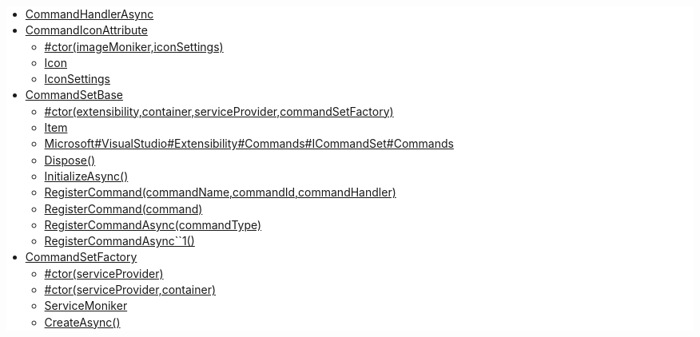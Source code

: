 - [CommandHandlerAsync](#T-Microsoft-VisualStudio-Extensibility-Commands-CommandHandlerAsync 'Microsoft.VisualStudio.Extensibility.Commands.CommandHandlerAsync')
- [CommandIconAttribute](#T-Microsoft-VisualStudio-Extensibility-Commands-CommandIconAttribute 'Microsoft.VisualStudio.Extensibility.Commands.CommandIconAttribute')
  - [#ctor(imageMoniker,iconSettings)](#M-Microsoft-VisualStudio-Extensibility-Commands-CommandIconAttribute-#ctor-System-String,Microsoft-VisualStudio-Extensibility-Commands-IconSettings- 'Microsoft.VisualStudio.Extensibility.Commands.CommandIconAttribute.#ctor(System.String,Microsoft.VisualStudio.Extensibility.Commands.IconSettings)')
  - [Icon](#P-Microsoft-VisualStudio-Extensibility-Commands-CommandIconAttribute-Icon 'Microsoft.VisualStudio.Extensibility.Commands.CommandIconAttribute.Icon')
  - [IconSettings](#P-Microsoft-VisualStudio-Extensibility-Commands-CommandIconAttribute-IconSettings 'Microsoft.VisualStudio.Extensibility.Commands.CommandIconAttribute.IconSettings')
- [CommandSetBase](#T-Microsoft-VisualStudio-Extensibility-Commands-CommandSetBase 'Microsoft.VisualStudio.Extensibility.Commands.CommandSetBase')
  - [#ctor(extensibility,container,serviceProvider,commandSetFactory)](#M-Microsoft-VisualStudio-Extensibility-Commands-CommandSetBase-#ctor-Microsoft-VisualStudio-Extensibility-VisualStudioExtensibility,Microsoft-VisualStudio-Extensibility-Extension,System-IServiceProvider,Microsoft-VisualStudio-Extensibility-Commands-ICommandSetFactory- 'Microsoft.VisualStudio.Extensibility.Commands.CommandSetBase.#ctor(Microsoft.VisualStudio.Extensibility.VisualStudioExtensibility,Microsoft.VisualStudio.Extensibility.Extension,System.IServiceProvider,Microsoft.VisualStudio.Extensibility.Commands.ICommandSetFactory)')
  - [Item](#P-Microsoft-VisualStudio-Extensibility-Commands-CommandSetBase-Item-System-String- 'Microsoft.VisualStudio.Extensibility.Commands.CommandSetBase.Item(System.String)')
  - [Microsoft#VisualStudio#Extensibility#Commands#ICommandSet#Commands](#P-Microsoft-VisualStudio-Extensibility-Commands-CommandSetBase-Microsoft#VisualStudio#Extensibility#Commands#ICommandSet#Commands 'Microsoft.VisualStudio.Extensibility.Commands.CommandSetBase.Microsoft#VisualStudio#Extensibility#Commands#ICommandSet#Commands')
  - [Dispose()](#M-Microsoft-VisualStudio-Extensibility-Commands-CommandSetBase-Dispose-System-Boolean- 'Microsoft.VisualStudio.Extensibility.Commands.CommandSetBase.Dispose(System.Boolean)')
  - [InitializeAsync()](#M-Microsoft-VisualStudio-Extensibility-Commands-CommandSetBase-InitializeAsync-Microsoft-ServiceHub-Framework-IServiceBroker,System-Threading-CancellationToken- 'Microsoft.VisualStudio.Extensibility.Commands.CommandSetBase.InitializeAsync(Microsoft.ServiceHub.Framework.IServiceBroker,System.Threading.CancellationToken)')
  - [RegisterCommand(commandName,commandId,commandHandler)](#M-Microsoft-VisualStudio-Extensibility-Commands-CommandSetBase-RegisterCommand-System-String,System-UInt16,Microsoft-VisualStudio-Extensibility-Commands-CommandHandlerAsync- 'Microsoft.VisualStudio.Extensibility.Commands.CommandSetBase.RegisterCommand(System.String,System.UInt16,Microsoft.VisualStudio.Extensibility.Commands.CommandHandlerAsync)')
  - [RegisterCommand(command)](#M-Microsoft-VisualStudio-Extensibility-Commands-CommandSetBase-RegisterCommand-Microsoft-VisualStudio-Extensibility-Commands-ICommand- 'Microsoft.VisualStudio.Extensibility.Commands.CommandSetBase.RegisterCommand(Microsoft.VisualStudio.Extensibility.Commands.ICommand)')
  - [RegisterCommandAsync(commandType)](#M-Microsoft-VisualStudio-Extensibility-Commands-CommandSetBase-RegisterCommandAsync-System-Type- 'Microsoft.VisualStudio.Extensibility.Commands.CommandSetBase.RegisterCommandAsync(System.Type)')
  - [RegisterCommandAsync\`\`1()](#M-Microsoft-VisualStudio-Extensibility-Commands-CommandSetBase-RegisterCommandAsync``1 'Microsoft.VisualStudio.Extensibility.Commands.CommandSetBase.RegisterCommandAsync``1')
- [CommandSetFactory](#T-Microsoft-VisualStudio-Extensibility-Commands-CommandSetFactory 'Microsoft.VisualStudio.Extensibility.Commands.CommandSetFactory')
  - [#ctor(serviceProvider)](#M-Microsoft-VisualStudio-Extensibility-Commands-CommandSetFactory-#ctor-System-IServiceProvider- 'Microsoft.VisualStudio.Extensibility.Commands.CommandSetFactory.#ctor(System.IServiceProvider)')
  - [#ctor(serviceProvider,container)](#M-Microsoft-VisualStudio-Extensibility-Commands-CommandSetFactory-#ctor-System-IServiceProvider,Microsoft-VisualStudio-Extensibility-Commands-ExtensionWithCommands- 'Microsoft.VisualStudio.Extensibility.Commands.CommandSetFactory.#ctor(System.IServiceProvider,Microsoft.VisualStudio.Extensibility.Commands.ExtensionWithCommands)')
  - [ServiceMoniker](#P-Microsoft-VisualStudio-Extensibility-Commands-CommandSetFactory-ServiceMoniker 'Microsoft.VisualStudio.Extensibility.Commands.CommandSetFactory.ServiceMoniker')
  - [CreateAsync()](#M-Microsoft-VisualStudio-Extensibility-Commands-CommandSetFactory-CreateAsync-Microsoft-ServiceHub-Framework-ServiceMoniker,Microsoft-ServiceHub-Framework-ServiceActivationOptions,System-IServiceProvider,System-Type,System-Type- 'Microsoft.VisualStudio.Extensibility.Commands.CommandSetFactory.CreateAsync(Microsoft.ServiceHub.Framework.ServiceMoniker,Microsoft.ServiceHub.Framework.ServiceActivationOptions,System.IServiceProvider,System.Type,System.Type)')